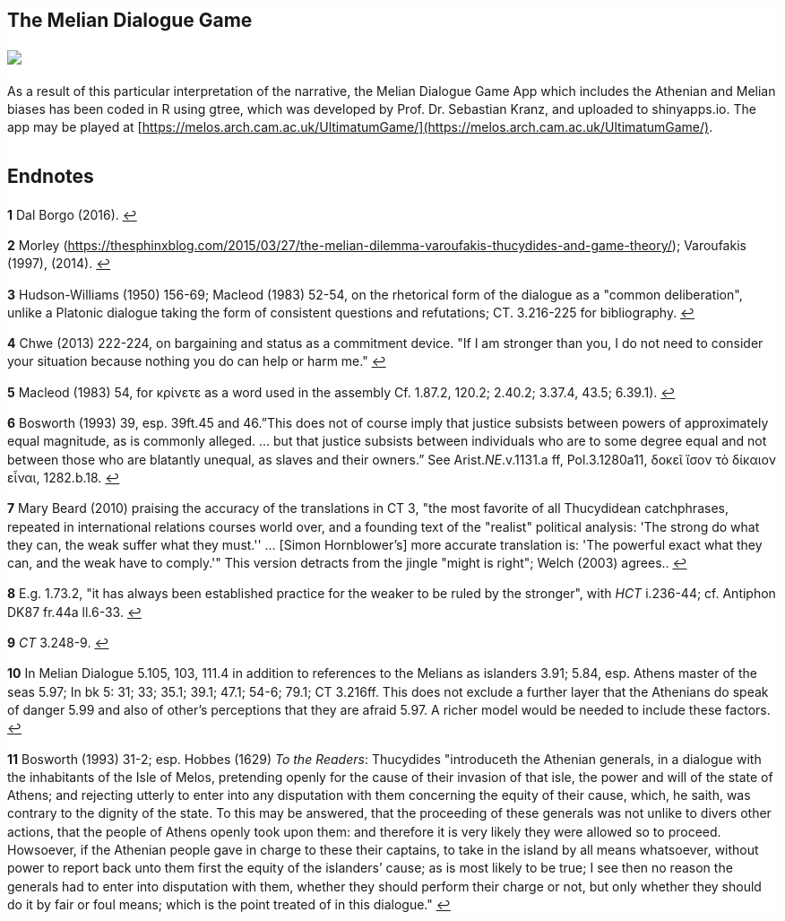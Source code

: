 ## The Melian Dialogue Game

![](/imgs/morley/dalborgogame.png)

As a result of this particular interpretation of the narrative, the Melian Dialogue Game App which includes the Athenian and Melian biases has been coded in R using gtree, which was developed by Prof. Dr. Sebastian Kranz, and uploaded to shinyapps.io. The app may be played at [https://melos.arch.cam.ac.uk/UltimatumGame/](https://melos.arch.cam.ac.uk/UltimatumGame/).

## Endnotes
<b id="f1">1</b> Dal Borgo (2016). [↩](#a1)

<b id="f2">2</b> Morley (https://thesphinxblog.com/2015/03/27/the-melian-dilemma-varoufakis-thucydides-and-game-theory/); Varoufakis (1997), (2014). [↩](#a2)

<b id="f3">3</b> Hudson-Williams (1950) 156-69; Macleod (1983) 52-54, on the rhetorical form of the dialogue as a "common deliberation", unlike a Platonic dialogue taking the form of consistent questions and refutations; CT. 3.216-225 for bibliography. [↩](#a3)

<b id="f4">4</b>  Chwe (2013) 222-224, on bargaining and status as a commitment device. "If I am stronger than you, I do not need to consider your situation because nothing you do can help or harm me." [↩](#a4)

<b id="f5">5</b>  Macleod (1983) 54, for κρίνετε as a word used in the assembly Cf. 1.87.2, 120.2; 2.40.2; 3.37.4, 43.5; 6.39.1). [↩](#a5)

<b id="f6">6</b>   Bosworth (1993) 39, esp. 39ft.45 and 46.”This does not of course imply that justice subsists between powers of approximately equal magnitude, as is commonly alleged. ... but that justice subsists between individuals who are to some degree equal and not between those who are blatantly unequal, as slaves and their owners.” See Arist._NE_.v.1131.a ff, Pol.3.1280a11, δοκεῖ ἴσον τὸ δίκαιον εἶναι, 1282.b.18.  [↩](#a6)

<b id="f7">7</b>  Mary Beard (2010) praising the accuracy of the translations in CT 3, "the most favorite of all Thucydidean catchphrases, repeated in international relations courses world over, and a founding text of the "realist" political analysis: 'The strong do what they can, the weak suffer what they must.'' … [Simon Hornblower’s] more accurate translation is: 'The powerful exact what they can, and the weak have to comply.'" This version detracts from the jingle "might is right"; Welch (2003) agrees.. [↩](#a7)

<b id="f8">8</b>  E.g. 1.73.2, "it has always been established practice for the weaker to be ruled by the stronger", with _HCT_ i.236-44; cf. Antiphon DK87 fr.44a ll.6-33. [↩](#a8)

<b id="f9">9</b> _CT_ 3.248-9. [↩](#a9)

<b id="f10">10</b>  In Melian Dialogue 5.105, 103, 111.4 in addition to references to the Melians as islanders 3.91; 5.84, esp. Athens master of the seas 5.97; In bk 5: 31; 33; 35.1; 39.1; 47.1; 54-6; 79.1; CT 3.216ff. This does not exclude a further layer that the Athenians do speak of danger 5.99 and also of other’s perceptions that they are afraid 5.97. A richer model would be needed to include these factors. [↩](#a10)

<b id="f11">11</b>  Bosworth (1993) 31-2; esp. Hobbes (1629) _To the Readers_: Thucydides "introduceth the Athenian generals, in a dialogue with the inhabitants of the Isle of Melos, pretending openly for the cause of their invasion of that isle, the power and will of the state of Athens; and rejecting utterly to enter into any disputation with them concerning the equity of their cause, which, he saith, was contrary to the dignity of the state. To this may be answered, that the proceeding of these generals was not unlike to divers other actions, that the people of Athens openly took upon them: and therefore it is very likely they were allowed so to proceed. Howsoever, if the Athenian people gave in charge to these their captains, to take in the island by all means whatsoever, without power to report back unto them first the equity of the islanders’ cause; as is most likely to be true; I see then no reason the generals had to enter into disputation with them, whether they should perform their charge or not, but only whether they should do it by fair or foul means; which is the point treated of in this dialogue." [↩](#a11)
